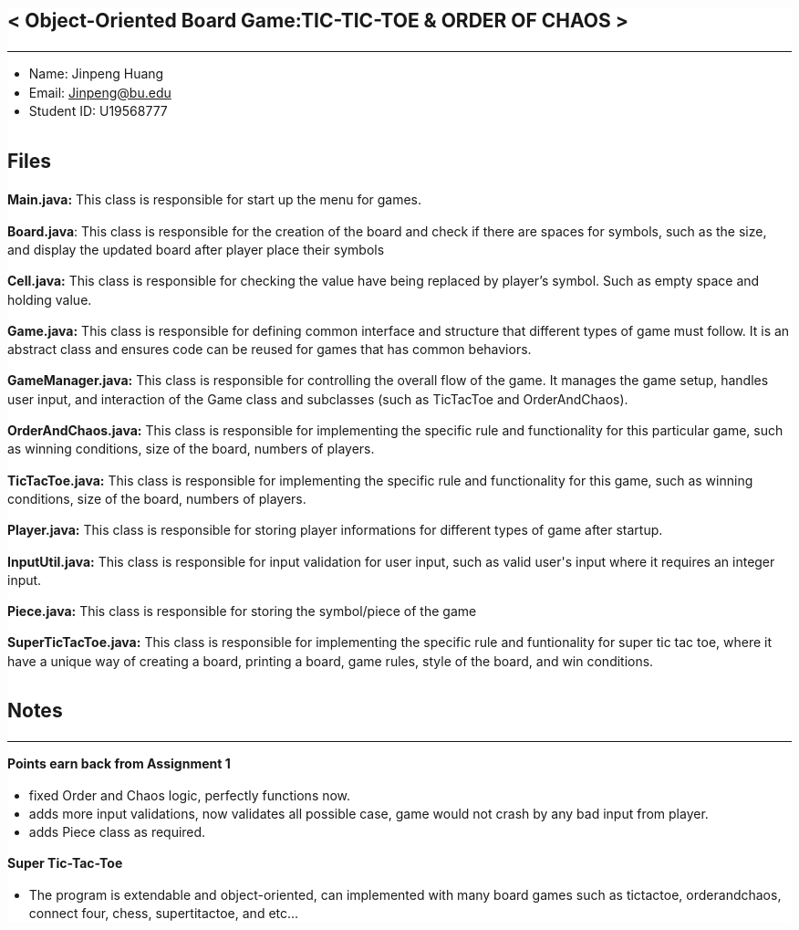 ## < Object-Oriented Board Game:TIC-TIC-TOE & ORDER OF CHAOS >
---------------------------------------------------------------------------
- Name: Jinpeng Huang
- Email: Jinpeng@bu.edu
- Student ID: U19568777

## Files

**Main.java:** This class is responsible for start up the menu for games.

**Board.java**: This class is responsible for the creation of the board and check if there are spaces for symbols, such as the size, and display the updated board after player place their symbols

**Cell.java:** This class is responsible for checking the value have being replaced by player’s symbol. Such as empty space and holding value.

**Game.java:** This class is responsible for defining common interface and structure that different types of game must follow. It is an abstract class and ensures code can be reused for games that has common behaviors.

**GameManager.java:** This class is responsible for controlling the overall flow of the game. It manages the game setup, handles user input, and interaction of the Game class and subclasses (such as TicTacToe and OrderAndChaos).

**OrderAndChaos.java:** This class is responsible for implementing the specific rule and functionality for this particular game, such as winning conditions, size of the board, numbers of players. 

**TicTacToe.java:** This class is responsible for implementing the specific rule and functionality for this game, such as winning conditions, size of the board, numbers of players. 

**Player.java:** This class is responsible for storing player informations for different types of game after startup.

**InputUtil.java:** This class is responsible for input validation for user input, such as valid user's input where it requires an integer input. 

**Piece.java:** This class is responsible for storing the symbol/piece of the game

**SuperTicTacToe.java:** This class is responsible for implementing the specific rule and funtionality for super tic tac toe, where it have a unique way of creating a board, printing a board, game rules, style of the board, and win conditions. 

## Notes
---------------------------------------------------------------------------

**Points earn back from Assignment 1**
- fixed Order and Chaos logic, perfectly functions now.
- adds more input validations, now validates all possible case, game would not crash by any bad input from player.
- adds Piece class as required.

**Super Tic-Tac-Toe**
- The program is extendable and object-oriented, can implemented with many board games such as tictactoe, orderandchaos, connect four, chess, supertitactoe, and etc...
